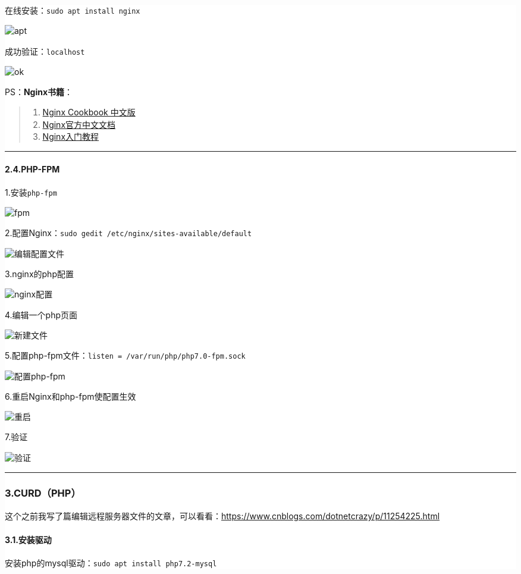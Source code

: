 在线安装：`sudo apt install nginx`

![apt](https://img2018.cnblogs.com/blog/1127869/201907/1127869-20190726091313201-299171248.png)

成功验证：`localhost`

![ok](https://img2018.cnblogs.com/blog/1127869/201907/1127869-20190726092120394-660794664.png)

PS：**Nginx书籍**：
> 1. [Nginx Cookbook 中文版](https://huliuqing.gitbooks.io/complete-nginx-cookbook-zh/content/)
> 2. [Nginx官方中文文档](https://docshome.gitbooks.io/nginx-docs/content/)
> 3. [Nginx入门教程](https://xuexb.github.io/learn-nginx/)

---

#### 2.4.PHP-FPM

1.安装`php-fpm`

![fpm](https://img2018.cnblogs.com/blog/1127869/201907/1127869-20190726092427373-252711780.png)

2.配置Nginx：`sudo gedit /etc/nginx/sites-available/default`

![编辑配置文件](https://img2018.cnblogs.com/blog/1127869/201907/1127869-20190726093005769-574365878.png)

3.nginx的php配置

![nginx配置](https://img2018.cnblogs.com/blog/1127869/201907/1127869-20190726101756930-1727414983.png)

4.编辑一个php页面

![新建文件](https://img2018.cnblogs.com/blog/1127869/201907/1127869-20190726094611891-1704571464.png)

5.配置php-fpm文件：`listen = /var/run/php/php7.0-fpm.sock`

![配置php-fpm](https://img2018.cnblogs.com/blog/1127869/201907/1127869-20190726102432079-1936514832.png)

6.重启Nginx和php-fpm使配置生效

![重启](https://img2018.cnblogs.com/blog/1127869/201907/1127869-20190726102822904-1772686598.png)

7.验证

![验证](https://img2018.cnblogs.com/blog/1127869/201907/1127869-20190726103200982-258017148.png)

---

### 3.CURD（PHP）

这个之前我写了篇编辑远程服务器文件的文章，可以看看：<https://www.cnblogs.com/dotnetcrazy/p/11254225.html>

#### 3.1.安装驱动

安装php的mysql驱动：`sudo apt install php7.2-mysql`
